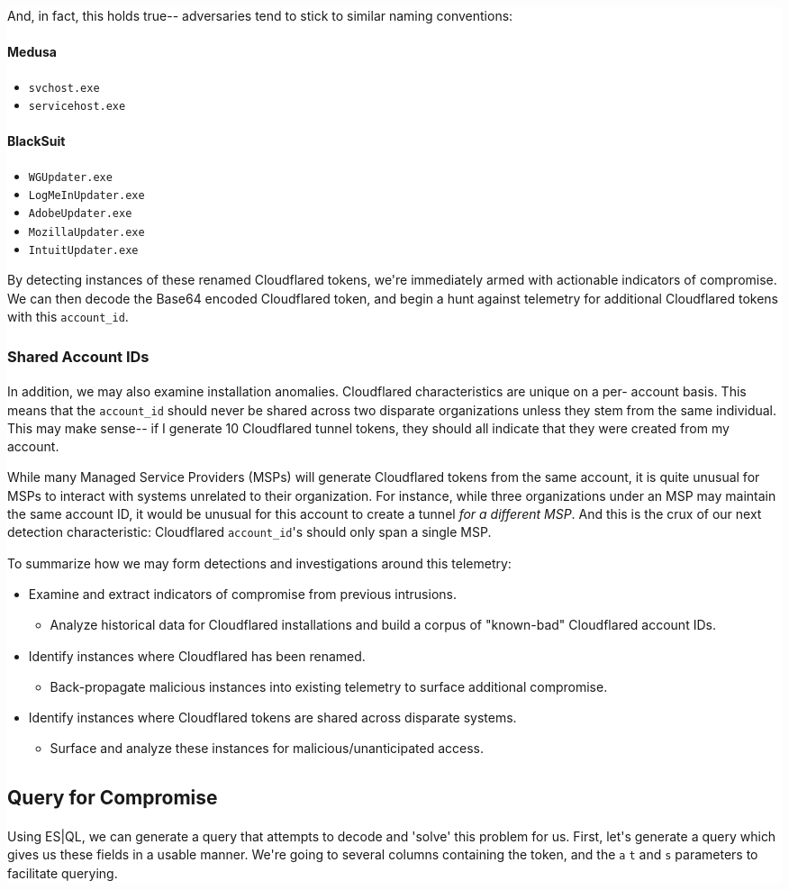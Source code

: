 And, in fact, this holds true-- adversaries tend to stick to similar naming conventions:

#### Medusa

- `svchost.exe`
- `servicehost.exe`

#### BlackSuit

- `WGUpdater.exe`
- `LogMeInUpdater.exe`
- `AdobeUpdater.exe`
- `MozillaUpdater.exe`
- `IntuitUpdater.exe`

By detecting instances of these renamed Cloudflared tokens, we're immediately armed with actionable indicators
of compromise. We can then decode the Base64 encoded Cloudflared token, and begin a hunt against telemetry
for additional Cloudflared tokens with this `account_id`.

### Shared Account IDs

In addition, we may also examine installation anomalies. Cloudflared characteristics are unique on a per-
account basis. This means that the `account_id` should never be shared across two disparate organizations
unless they stem from the same individual. This may make sense-- if I generate 10 Cloudflared tunnel tokens,
they should all indicate that they were created from my account.

While many Managed Service Providers (MSPs) will generate Cloudflared tokens from the same account, it is quite unusual for MSPs to
interact with systems unrelated to their organization. For instance, while three organizations under an MSP may maintain the same
account ID, it would be unusual for this account to create a tunnel *for a different MSP*. And this is the crux of our next
detection characteristic: Cloudflared `account_id`'s should only span a single MSP.

To summarize how we may form detections and investigations around this telemetry:

- Examine and extract indicators of compromise from previous intrusions.
  - Analyze historical data for Cloudflared installations and build a corpus of "known-bad" Cloudflared account IDs.

- Identify instances where Cloudflared has been renamed.
  - Back-propagate malicious instances into existing telemetry to surface additional compromise.

- Identify instances where Cloudflared tokens are shared across disparate systems.
  - Surface and analyze these instances for malicious/unanticipated access.

## Query for Compromise

Using ES|QL, we can generate a query that attempts to decode and 'solve' this problem for us. First, let's generate a query
which gives us these fields in a usable manner. We're going to several columns containing the token, and the `a` `t` and `s`
parameters to facilitate querying.
